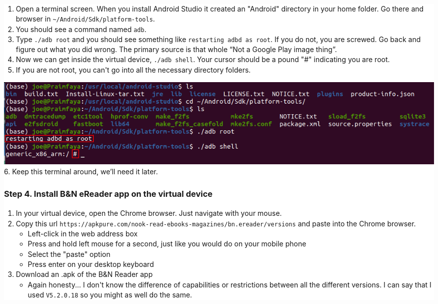 1. Open a terminal screen. When you install Android Studio it created an "Android" directory in your home folder. Go there and browser in `~/Android/Sdk/platform-tools`.
2. You should see a command named `adb`.
3. Type `./adb root` and you should see something like `restarting adbd as root`. If you do not, you are screwed. Go back and figure out what you did wrong. The primary source is that whole “Not a Google Play image thing”.
4. Now we can get inside the virtual device, `./adb shell`. Your cursor should be a pound "#" indicating you are root. 
5. If you are not root, you can't go into all the necessary directory folders.
<img src="/images/2021/DRM_15.png" style="zoom:100%;" />
6. Keep this terminal around, we’ll need it later. 

### Step 4. Install B&N eReader app on the virtual device

1. In your virtual device, open the Chrome browser. Just navigate with your mouse.
2. Copy this url `https://apkpure.com/nook-read-ebooks-magazines/bn.ereader/versions` and paste into the Chrome browser.
	- Left-click in the web address box
	- Press and hold left mouse for a second, just like you would do on your mobile phone
	- Select the "paste" option
	- Press enter on your desktop keyboard
3. Download an .apk of the B&N Reader app 
	- Again honesty... I don't know the difference of capabilities or restrictions between all the different versions. I can say that I used `V5.2.0.18` so you might as well do the same.